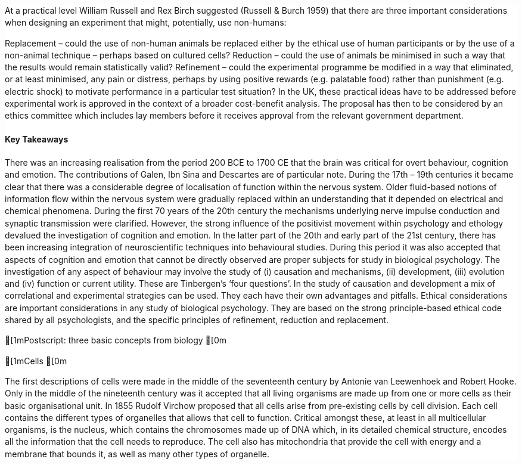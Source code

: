 At a practical level William Russell and Rex Birch suggested (Russell & Burch 1959) that there are three important considerations when designing an 
experiment that might, potentially, use non-humans: 

Replacement – could the use of non-human animals be replaced either by the ethical use of human participants or by the use of a non-animal technique – 
perhaps based on cultured cells? Reduction – could the use of animals be minimised in such a way that the results would remain statistically valid? 
Refinement – could the experimental programme be modified in a way that eliminated, or at least minimised, any pain or distress, perhaps by using positive 
rewards (e.g. palatable food) rather than punishment (e.g. electric shock) to motivate performance in a particular test situation? In the UK, these 
practical ideas have to be addressed before experimental work is approved in the context of a broader cost-benefit analysis. The proposal has then to be 
considered by an ethics committee which includes lay members before it receives approval from the relevant government department. 

#### Key Takeaways

There was an increasing realisation from the period 200 BCE to 1700 CE that the brain was critical for overt behaviour, cognition and emotion. The 
contributions of Galen, Ibn Sina and Descartes are of particular note. During the 17th – 19th centuries it became clear that there was a considerable 
degree of localisation of function within the nervous system. Older fluid-based notions of information flow within the nervous system were gradually 
replaced within an understanding that it depended on electrical and chemical phenomena. During the first 70 years of the 20th century the mechanisms 
underlying nerve impulse conduction and synaptic transmission were clarified. However, the strong influence of the positivist movement within psychology 
and ethology devalued the investigation of cognition and emotion. In the latter part of the 20th and early part of the 21st century, there has been 
increasing integration of neuroscientific techniques into behavioural studies. During this period it was also accepted that aspects of cognition and 
emotion that cannot be directly observed are proper subjects for study in biological psychology. The investigation of any aspect of behaviour may involve 
the study of (i) causation and mechanisms, (ii) development, (iii) evolution and (iv) function or current utility. These are Tinbergen’s ‘four questions’. 
In the study of causation and development a mix of correlational and experimental strategies can be used. They each have their own advantages and pitfalls. 
Ethical considerations are important considerations in any study of biological psychology. They are based on the strong principle-based ethical code shared 
by all psychologists, and the specific principles of refinement, reduction and replacement. 

[1mPostscript: three basic concepts from biology [0m

[1mCells [0m

The first descriptions of cells were made in the middle of the seventeenth century by Antonie van Leewenhoek and Robert Hooke. Only in the middle of the 
nineteenth century was it accepted that all living organisms are made up from one or more cells as their basic organisational unit. In 1855 Rudolf Virchow 
proposed that all cells arise from pre-existing cells by cell division. Each cell contains the different types of organelles that allows that cell to 
function. Critical amongst these, at least in all multicellular organisms, is the nucleus, which contains the chromosomes made up of DNA which, in its 
detailed chemical structure, encodes all the information that the cell needs to reproduce. The cell also has mitochondria that provide the cell with energy 
and a membrane that bounds it, as well as many other types of organelle. 
